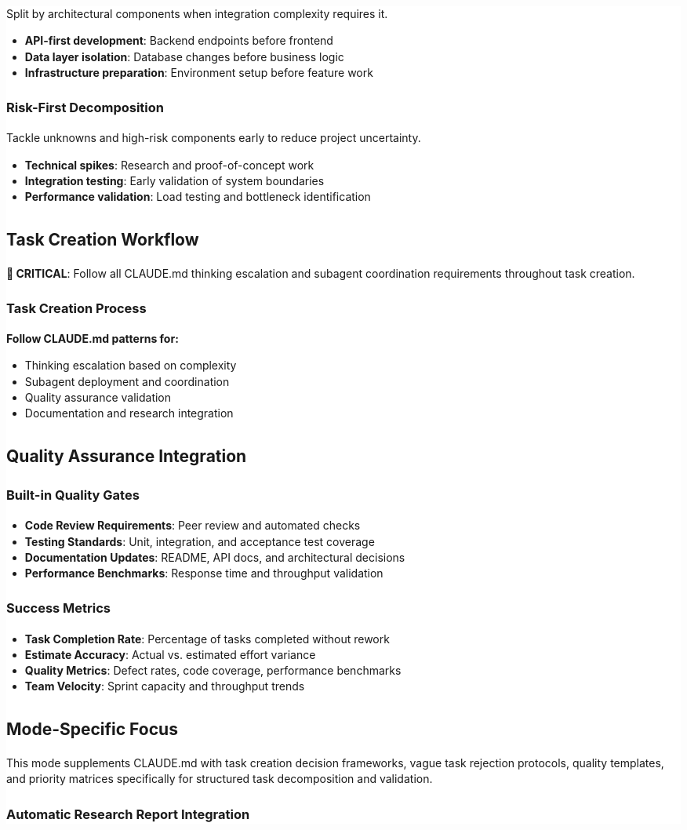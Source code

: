 Split by architectural components when integration complexity requires it.

- **API-first development**: Backend endpoints before frontend
- **Data layer isolation**: Database changes before business logic
- **Infrastructure preparation**: Environment setup before feature work

### Risk-First Decomposition

Tackle unknowns and high-risk components early to reduce project uncertainty.

- **Technical spikes**: Research and proof-of-concept work
- **Integration testing**: Early validation of system boundaries
- **Performance validation**: Load testing and bottleneck identification

## Task Creation Workflow

**🚨 CRITICAL**: Follow all CLAUDE.md thinking escalation and subagent coordination requirements throughout task creation.

### Task Creation Process

**Follow CLAUDE.md patterns for:**

- Thinking escalation based on complexity
- Subagent deployment and coordination
- Quality assurance validation
- Documentation and research integration

## Quality Assurance Integration

### Built-in Quality Gates

- **Code Review Requirements**: Peer review and automated checks
- **Testing Standards**: Unit, integration, and acceptance test coverage
- **Documentation Updates**: README, API docs, and architectural decisions
- **Performance Benchmarks**: Response time and throughput validation

### Success Metrics

- **Task Completion Rate**: Percentage of tasks completed without rework
- **Estimate Accuracy**: Actual vs. estimated effort variance
- **Quality Metrics**: Defect rates, code coverage, performance benchmarks
- **Team Velocity**: Sprint capacity and throughput trends

## Mode-Specific Focus

This mode supplements CLAUDE.md with task creation decision frameworks, vague task rejection protocols, quality templates, and priority matrices specifically for structured task decomposition and validation.

### Automatic Research Report Integration
